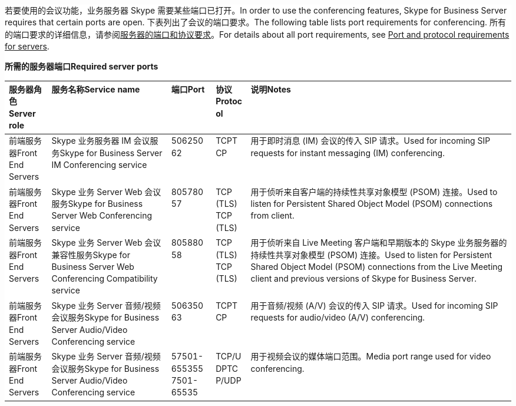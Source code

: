 <span data-ttu-id="9d390-188">若要使用的会议功能，业务服务器 Skype 需要某些端口已打开。</span><span class="sxs-lookup"><span data-stu-id="9d390-188">In order to use the conferencing features, Skype for Business Server requires that certain ports are open.</span></span> <span data-ttu-id="9d390-189">下表列出了会议的端口要求。</span><span class="sxs-lookup"><span data-stu-id="9d390-189">The following table lists port requirements for conferencing.</span></span> <span data-ttu-id="9d390-190">所有的端口要求的详细信息，请参阅[服务器的端口和协议要求](../../plan-your-deployment/network-requirements/ports-and-protocols.md)。</span><span class="sxs-lookup"><span data-stu-id="9d390-190">For details about all port requirements, see [Port and protocol requirements for servers](../../plan-your-deployment/network-requirements/ports-and-protocols.md).</span></span>
  
<span data-ttu-id="9d390-191">**所需的服务器端口**</span><span class="sxs-lookup"><span data-stu-id="9d390-191">**Required server ports**</span></span>


|<span data-ttu-id="9d390-192">**服务器角色**</span><span class="sxs-lookup"><span data-stu-id="9d390-192">**Server role**</span></span>|<span data-ttu-id="9d390-193">**服务名称**</span><span class="sxs-lookup"><span data-stu-id="9d390-193">**Service name**</span></span>|<span data-ttu-id="9d390-194">**端口**</span><span class="sxs-lookup"><span data-stu-id="9d390-194">**Port**</span></span>|<span data-ttu-id="9d390-195">**协议**</span><span class="sxs-lookup"><span data-stu-id="9d390-195">**Protocol**</span></span>|<span data-ttu-id="9d390-196">**说明**</span><span class="sxs-lookup"><span data-stu-id="9d390-196">**Notes**</span></span>|
|:-----|:-----|:-----|:-----|:-----|
|<span data-ttu-id="9d390-197">前端服务器</span><span class="sxs-lookup"><span data-stu-id="9d390-197">Front End Servers</span></span>  <br/> |<span data-ttu-id="9d390-198">Skype 业务服务器 IM 会议服务</span><span class="sxs-lookup"><span data-stu-id="9d390-198">Skype for Business Server IM Conferencing service</span></span>  <br/> |<span data-ttu-id="9d390-199">5062</span><span class="sxs-lookup"><span data-stu-id="9d390-199">5062</span></span>  <br/> |<span data-ttu-id="9d390-200">TCP</span><span class="sxs-lookup"><span data-stu-id="9d390-200">TCP</span></span>  <br/> |<span data-ttu-id="9d390-201">用于即时消息 (IM) 会议的传入 SIP 请求。</span><span class="sxs-lookup"><span data-stu-id="9d390-201">Used for incoming SIP requests for instant messaging (IM) conferencing.</span></span>  <br/> |
|<span data-ttu-id="9d390-202">前端服务器</span><span class="sxs-lookup"><span data-stu-id="9d390-202">Front End Servers</span></span>  <br/> |<span data-ttu-id="9d390-203">Skype 业务 Server Web 会议服务</span><span class="sxs-lookup"><span data-stu-id="9d390-203">Skype for Business Server Web Conferencing service</span></span>  <br/> |<span data-ttu-id="9d390-204">8057</span><span class="sxs-lookup"><span data-stu-id="9d390-204">8057</span></span>  <br/> |<span data-ttu-id="9d390-205">TCP (TLS)</span><span class="sxs-lookup"><span data-stu-id="9d390-205">TCP (TLS)</span></span>  <br/> |<span data-ttu-id="9d390-206">用于侦听来自客户端的持续性共享对象模型 (PSOM) 连接。</span><span class="sxs-lookup"><span data-stu-id="9d390-206">Used to listen for Persistent Shared Object Model (PSOM) connections from client.</span></span>  <br/> |
|<span data-ttu-id="9d390-207">前端服务器</span><span class="sxs-lookup"><span data-stu-id="9d390-207">Front End Servers</span></span>  <br/> |<span data-ttu-id="9d390-208">Skype 业务 Server Web 会议兼容性服务</span><span class="sxs-lookup"><span data-stu-id="9d390-208">Skype for Business Server Web Conferencing Compatibility service</span></span>  <br/> |<span data-ttu-id="9d390-209">8058</span><span class="sxs-lookup"><span data-stu-id="9d390-209">8058</span></span>  <br/> |<span data-ttu-id="9d390-210">TCP (TLS)</span><span class="sxs-lookup"><span data-stu-id="9d390-210">TCP (TLS)</span></span>  <br/> |<span data-ttu-id="9d390-211">用于侦听来自 Live Meeting 客户端和早期版本的 Skype 业务服务器的持续性共享对象模型 (PSOM) 连接。</span><span class="sxs-lookup"><span data-stu-id="9d390-211">Used to listen for Persistent Shared Object Model (PSOM) connections from the Live Meeting client and previous versions of Skype for Business Server.</span></span>  <br/> |
|<span data-ttu-id="9d390-212">前端服务器</span><span class="sxs-lookup"><span data-stu-id="9d390-212">Front End Servers</span></span>  <br/> |<span data-ttu-id="9d390-213">Skype 业务 Server 音频/视频会议服务</span><span class="sxs-lookup"><span data-stu-id="9d390-213">Skype for Business Server Audio/Video Conferencing service</span></span>  <br/> |<span data-ttu-id="9d390-214">5063</span><span class="sxs-lookup"><span data-stu-id="9d390-214">5063</span></span>  <br/> |<span data-ttu-id="9d390-215">TCP</span><span class="sxs-lookup"><span data-stu-id="9d390-215">TCP</span></span>  <br/> |<span data-ttu-id="9d390-216">用于音频/视频 (A/V) 会议的传入 SIP 请求。</span><span class="sxs-lookup"><span data-stu-id="9d390-216">Used for incoming SIP requests for audio/video (A/V) conferencing.</span></span>  <br/> |
|<span data-ttu-id="9d390-217">前端服务器</span><span class="sxs-lookup"><span data-stu-id="9d390-217">Front End Servers</span></span>  <br/> |<span data-ttu-id="9d390-218">Skype 业务 Server 音频/视频会议服务</span><span class="sxs-lookup"><span data-stu-id="9d390-218">Skype for Business Server Audio/Video Conferencing service</span></span>  <br/> |<span data-ttu-id="9d390-219">57501-65535</span><span class="sxs-lookup"><span data-stu-id="9d390-219">57501-65535</span></span>  <br/> |<span data-ttu-id="9d390-220">TCP/UDP</span><span class="sxs-lookup"><span data-stu-id="9d390-220">TCP/UDP</span></span>  <br/> |<span data-ttu-id="9d390-221">用于视频会议的媒体端口范围。</span><span class="sxs-lookup"><span data-stu-id="9d390-221">Media port range used for video conferencing.</span></span>  <br/> |